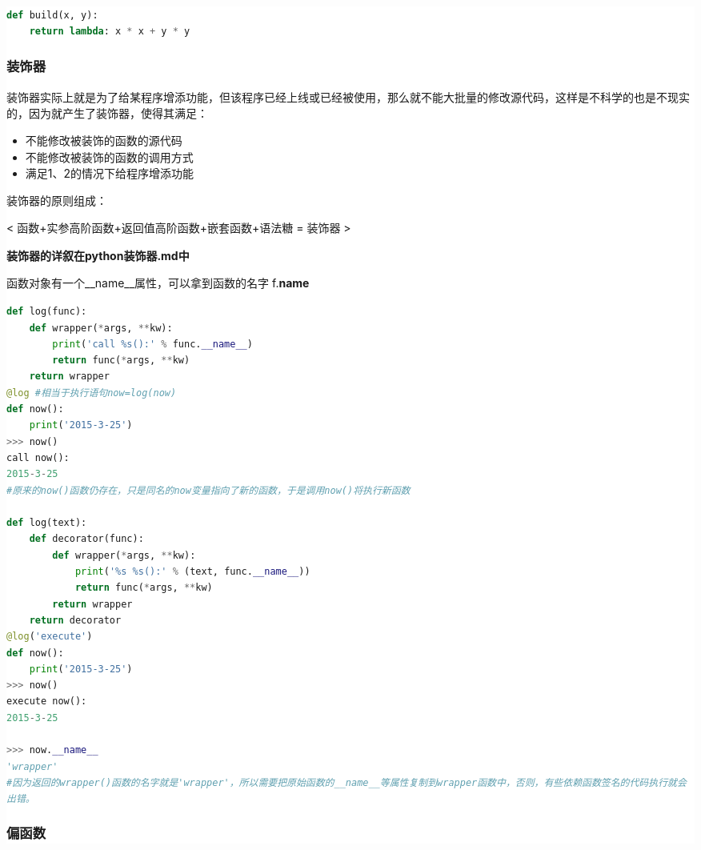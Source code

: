 ```python
def build(x, y):
    return lambda: x * x + y * y
```

### 装饰器
装饰器实际上就是为了给某程序增添功能，但该程序已经上线或已经被使用，那么就不能大批量的修改源代码，这样是不科学的也是不现实的，因为就产生了装饰器，使得其满足：

- 不能修改被装饰的函数的源代码
- 不能修改被装饰的函数的调用方式
- 满足1、2的情况下给程序增添功能

装饰器的原则组成：

< 函数+实参高阶函数+返回值高阶函数+嵌套函数+语法糖 = 装饰器 >

**装饰器的详叙在python装饰器.md中**

函数对象有一个__name__属性，可以拿到函数的名字 f.__name__

```python
def log(func):
    def wrapper(*args, **kw):
        print('call %s():' % func.__name__)
        return func(*args, **kw)
    return wrapper
@log #相当于执行语句now=log(now)
def now():
    print('2015-3-25')
>>> now()
call now():
2015-3-25
#原来的now()函数仍存在，只是同名的now变量指向了新的函数，于是调用now()将执行新函数

def log(text):
    def decorator(func):
        def wrapper(*args, **kw):
            print('%s %s():' % (text, func.__name__))
            return func(*args, **kw)
        return wrapper
    return decorator
@log('execute')
def now():
    print('2015-3-25')
>>> now()
execute now():
2015-3-25

>>> now.__name__
'wrapper'
#因为返回的wrapper()函数的名字就是'wrapper'，所以需要把原始函数的__name__等属性复制到wrapper函数中，否则，有些依赖函数签名的代码执行就会出错。

```
### 偏函数
